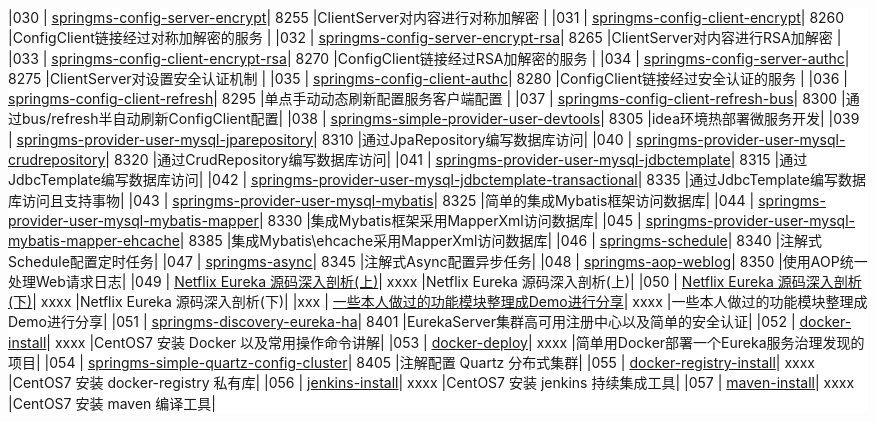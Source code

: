 |030	| [springms-config-server-encrypt](https://gitee.com/ylimhhmily/SpringCloudTutorial/tree/master/springms-config-server-encrypt)| 8255 	|ClientServer对内容进行对称加解密	|
|031	| [springms-config-client-encrypt](https://gitee.com/ylimhhmily/SpringCloudTutorial/tree/master/springms-config-client-encrypt)| 8260 	|ConfigClient链接经过对称加解密的服务	|
|032	| [springms-config-server-encrypt-rsa](https://gitee.com/ylimhhmily/SpringCloudTutorial/tree/master/springms-config-server-encrypt-rsa)| 8265 	|ClientServer对内容进行RSA加解密	|
|033	| [springms-config-client-encrypt-rsa](https://gitee.com/ylimhhmily/SpringCloudTutorial/tree/master/springms-config-client-encrypt-rsa)| 8270 	|ConfigClient链接经过RSA加解密的服务	|
|034	| [springms-config-server-authc](https://gitee.com/ylimhhmily/SpringCloudTutorial/tree/master/springms-config-server-authc)| 8275 	|ClientServer对设置安全认证机制	|
|035	| [springms-config-client-authc](https://gitee.com/ylimhhmily/SpringCloudTutorial/tree/master/springms-config-client-authc)| 8280 	|ConfigClient链接经过安全认证的服务	|
|036	| [springms-config-client-refresh](https://gitee.com/ylimhhmily/SpringCloudTutorial/tree/master/springms-config-client-refresh)| 8295 	|单点手动动态刷新配置服务客户端配置	|
|037	| [springms-config-client-refresh-bus](https://gitee.com/ylimhhmily/SpringCloudTutorial/tree/master/springms-config-client-refresh-bus)| 8300 	|通过bus/refresh半自动刷新ConfigClient配置|
|038	| [springms-simple-provider-user-devtools](https://gitee.com/ylimhhmily/SpringCloudTutorial/tree/master/springms-simple-provider-user-devtools)| 8305 	|idea环境热部署微服务开发|
|039	| [springms-provider-user-mysql-jparepository](https://gitee.com/ylimhhmily/SpringCloudTutorial/tree/master/springms-provider-user-mysql-jparepository)| 8310 	|通过JpaRepository编写数据库访问|
|040	| [springms-provider-user-mysql-crudrepository](https://gitee.com/ylimhhmily/SpringCloudTutorial/tree/master/springms-provider-user-mysql-crudrepository)| 8320 	|通过CrudRepository编写数据库访问|
|041	| [springms-provider-user-mysql-jdbctemplate](https://gitee.com/ylimhhmily/SpringCloudTutorial/tree/master/springms-provider-user-mysql-jdbctemplate)| 8315 	|通过JdbcTemplate编写数据库访问|
|042	| [springms-provider-user-mysql-jdbctemplate-transactional](https://gitee.com/ylimhhmily/SpringCloudTutorial/tree/master/springms-provider-user-mysql-jdbctemplate-transactional)| 8335 	|通过JdbcTemplate编写数据库访问且支持事物|
|043	| [springms-provider-user-mysql-mybatis](https://gitee.com/ylimhhmily/SpringCloudTutorial/tree/master/springms-provider-user-mysql-mybatis)| 8325 	|简单的集成Mybatis框架访问数据库|
|044	| [springms-provider-user-mysql-mybatis-mapper](https://gitee.com/ylimhhmily/SpringCloudTutorial/tree/master/springms-provider-user-mysql-mybatis-mapper)| 8330 	|集成Mybatis框架采用MapperXml访问数据库|
|045	| [springms-provider-user-mysql-mybatis-mapper-ehcache](https://gitee.com/ylimhhmily/SpringCloudTutorial/tree/master/springms-provider-user-mysql-mybatis-mapper-ehcache)| 8385 	|集成Mybatis\ehcache采用MapperXml访问数据库|
|046	| [springms-schedule](https://gitee.com/ylimhhmily/SpringCloudTutorial/tree/master/springms-schedule)| 8340 	|注解式Schedule配置定时任务|
|047	| [springms-async](https://gitee.com/ylimhhmily/SpringCloudTutorial/tree/master/springms-async)| 8345 	|注解式Async配置异步任务|
|048	| [springms-aop-weblog](https://gitee.com/ylimhhmily/SpringCloudTutorial/tree/master/springms-aop-weblog)| 8350 	|使用AOP统一处理Web请求日志|
|049	| [Netflix Eureka 源码深入剖析(上)](https://gitee.com/ylimhhmily/SpringCloudTutorial/blob/master/doc/flow-analysis/Eureka_01.md)| xxxx 	|Netflix Eureka 源码深入剖析(上)|
|050	| [Netflix Eureka 源码深入剖析(下)](https://gitee.com/ylimhhmily/SpringCloudTutorial/blob/master/doc/flow-analysis/Eureka_02.md)| xxxx 	|Netflix Eureka 源码深入剖析(下)|
|xxx	| [一些本人做过的功能模块整理成Demo进行分享](https://gitee.com/ylimhhmily/SpringCloudTutorial/tree/master/springms-draft-demo)| xxxx 	|一些本人做过的功能模块整理成Demo进行分享|
|051	| [springms-discovery-eureka-ha](https://gitee.com/ylimhhmily/SpringCloudTutorial/tree/master/springms-discovery-eureka-ha)| 8401 	|EurekaServer集群高可用注册中心以及简单的安全认证|
|052	| [docker-install](https://gitee.com/ylimhhmily/SpringCloudTutorial/tree/master/doc/install/docker.md)| xxxx 	|CentOS7 安装 Docker 以及常用操作命令讲解|
|053	| [docker-deploy](https://gitee.com/ylimhhmily/SpringCloudTutorial/tree/master/doc/deploy/docker.md)| xxxx 	|简单用Docker部署一个Eureka服务治理发现的项目|
|054	| [springms-simple-quartz-config-cluster](https://gitee.com/ylimhhmily/SpringCloudTutorial/tree/master/springms-simple-quartz-config-cluster)| 8405 	|注解配置 Quartz 分布式集群|
|055	| [docker-registry-install](https://gitee.com/ylimhhmily/SpringCloudTutorial/tree/master/doc/install/docker-registry.md)| xxxx 	|CentOS7 安装 docker-registry 私有库|
|056	| [jenkins-install](https://gitee.com/ylimhhmily/SpringCloudTutorial/tree/master/doc/install/jenkins.md)| xxxx 	|CentOS7 安装 jenkins 持续集成工具|
|057	| [maven-install](https://gitee.com/ylimhhmily/SpringCloudTutorial/tree/master/doc/install/maven.md)| xxxx 	|CentOS7 安装 maven 编译工具|


